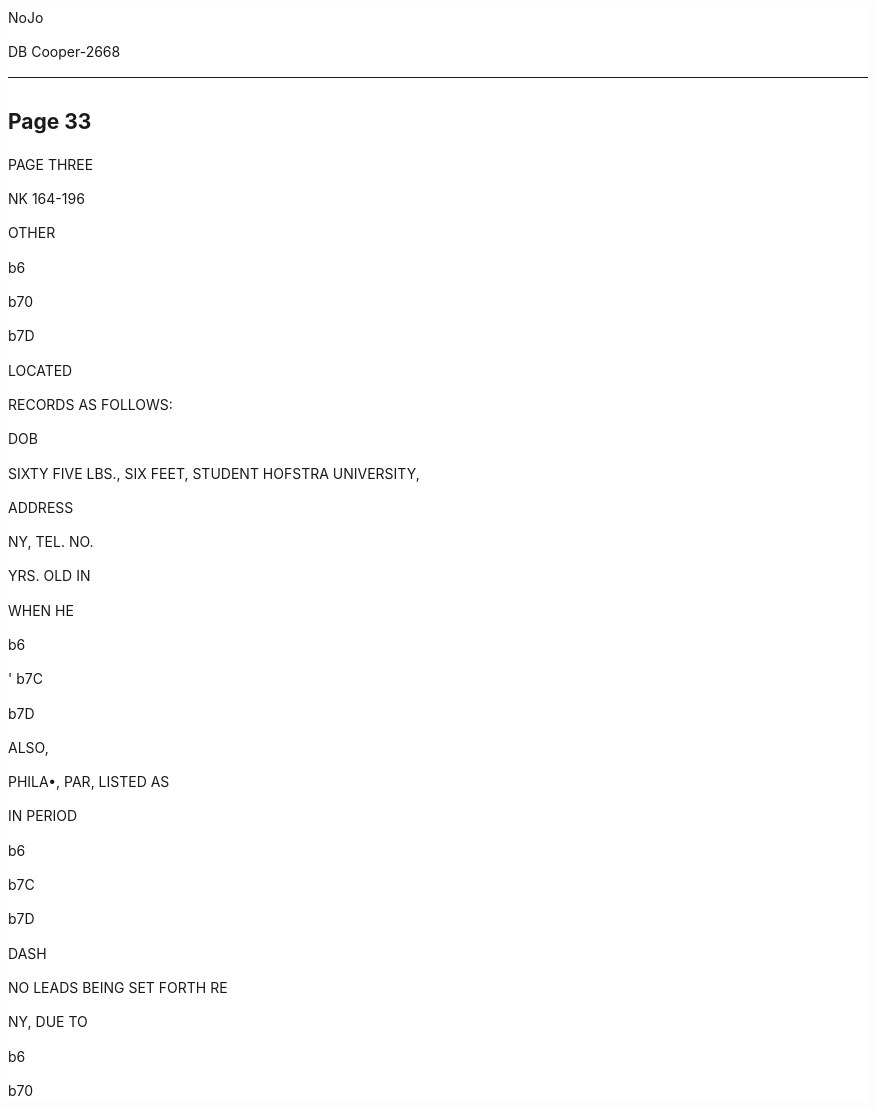 NoJo

DB Cooper-2668

---

## Page 33

PAGE THREE

NK 164-196

OTHER

b6

b70

b7D

LOCATED

RECORDS AS FOLLOWS:

DOB

SIXTY FIVE LBS., SIX FEET, STUDENT HOFSTRA UNIVERSITY,

ADDRESS

NY, TEL. NO.

YRS. OLD IN

WHEN HE

b6

' b7C

b7D

ALSO,

PHILA•, PAR, LISTED AS

IN PERIOD

b6

b7C

b7D

DASH

NO LEADS BEING SET FORTH RE

NY, DUE TO

b6

b70
